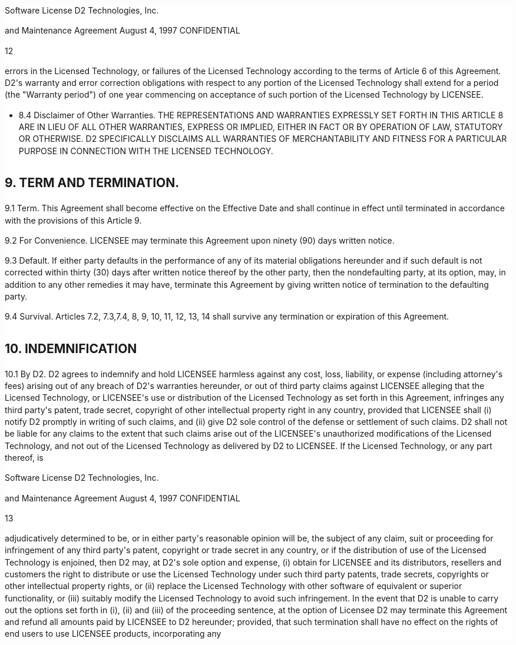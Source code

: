 Software License                                           D2 Technologies, Inc.

and Maintenance Agreement       August 4, 1997                      CONFIDENTIAL

12

errors in the Licensed Technology, or failures of the Licensed Technology according to the terms of Article 6 of this Agreement. D2's warranty and error correction obligations with respect to any portion of the Licensed Technology shall extend for a period (the "Warranty period") of one year commencing on acceptance of such portion of the Licensed Technology by LICENSEE.

- 8.4      Disclaimer of Other Warranties. THE REPRESENTATIONS AND WARRANTIES EXPRESSLY SET FORTH IN THIS ARTICLE 8 ARE IN LIEU OF ALL OTHER WARRANTIES, EXPRESS OR IMPLIED, EITHER IN FACT OR BY OPERATION OF LAW, STATUTORY OR OTHERWISE. D2 SPECIFICALLY DISCLAIMS ALL WARRANTIES OF MERCHANTABILITY AND FITNESS FOR A PARTICULAR PURPOSE IN CONNECTION WITH THE LICENSED TECHNOLOGY.

## 9.       TERM AND TERMINATION.

9.1      Term. This Agreement shall become effective on the Effective Date and shall continue in effect until terminated in accordance with the provisions of this Article 9.

9.2      For Convenience. LICENSEE may terminate this Agreement upon ninety (90) days written notice.

9.3      Default. If either party defaults in the performance of any of its material obligations hereunder and if such default is not corrected within thirty (30) days after written notice thereof by the other party, then the nondefaulting party, at its option, may, in addition to any other remedies it may have, terminate this Agreement by giving written notice of termination to the defaulting party.

9.4      Survival. Articles 7.2, 7.3,7.4, 8, 9, 10, 11, 12, 13, 14 shall survive any termination or expiration of this Agreement.

## 10.      INDEMNIFICATION

10.1     By D2. D2 agrees to indemnify and hold LICENSEE harmless against any cost, loss, liability, or expense (including attorney's fees) arising out of any breach of D2's warranties hereunder, or out of third party claims against LICENSEE alleging that the Licensed Technology, or LICENSEE's use or distribution of the Licensed Technology as set forth in this Agreement, infringes any third party's patent, trade secret, copyright of other intellectual property right in any country, provided that LICENSEE shall (i) notify D2 promptly in writing of such claims, and (ii) give D2 sole control of the defense or settlement of such claims. D2 shall not be liable for any claims to the extent that such claims arise out of the LICENSEE's unauthorized modifications of the Licensed Technology, and not out of the Licensed Technology as delivered by D2 to LICENSEE. If the Licensed Technology, or any part thereof, is

Software License                                           D2 Technologies, Inc.

and Maintenance Agreement       August 4, 1997                      CONFIDENTIAL

13

adjudicatively determined to be, or in either party's reasonable opinion will be, the subject of any claim, suit or proceeding for infringement of any third party's patent, copyright or trade secret in any country, or if the distribution of use of the Licensed Technology is enjoined, then D2 may, at D2's sole option and expense, (i) obtain for LICENSEE and its distributors, resellers and customers the right to distribute or use the Licensed Technology under such third party patents, trade secrets, copyrights or other intellectual property rights, or (ii) replace the Licensed Technology with other software of equivalent or superior functionality, or (iii) suitably modify the Licensed Technology to avoid such infringement. In the event that D2 is unable to carry out the options set forth in (i), (ii) and (iii) of the proceeding sentence, at the option of Licensee D2 may terminate this Agreement and refund all amounts paid by LICENSEE to D2 hereunder; provided, that such termination shall have no effect on the rights of end users to use LICENSEE products, incorporating any
